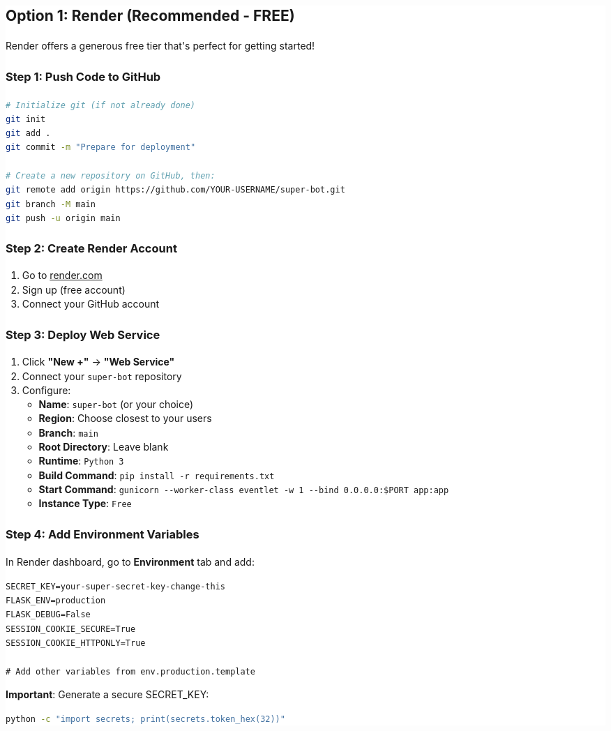 ## Option 1: Render (Recommended - FREE)

Render offers a generous free tier that's perfect for getting started!

### Step 1: Push Code to GitHub

```bash
# Initialize git (if not already done)
git init
git add .
git commit -m "Prepare for deployment"

# Create a new repository on GitHub, then:
git remote add origin https://github.com/YOUR-USERNAME/super-bot.git
git branch -M main
git push -u origin main
```

### Step 2: Create Render Account

1. Go to [render.com](https://render.com)
2. Sign up (free account)
3. Connect your GitHub account

### Step 3: Deploy Web Service

1. Click **"New +"** → **"Web Service"**
2. Connect your `super-bot` repository
3. Configure:
   - **Name**: `super-bot` (or your choice)
   - **Region**: Choose closest to your users
   - **Branch**: `main`
   - **Root Directory**: Leave blank
   - **Runtime**: `Python 3`
   - **Build Command**: `pip install -r requirements.txt`
   - **Start Command**: `gunicorn --worker-class eventlet -w 1 --bind 0.0.0.0:$PORT app:app`
   - **Instance Type**: `Free`

### Step 4: Add Environment Variables

In Render dashboard, go to **Environment** tab and add:

```
SECRET_KEY=your-super-secret-key-change-this
FLASK_ENV=production
FLASK_DEBUG=False
SESSION_COOKIE_SECURE=True
SESSION_COOKIE_HTTPONLY=True

# Add other variables from env.production.template
```

**Important**: Generate a secure SECRET_KEY:
```bash
python -c "import secrets; print(secrets.token_hex(32))"
```
